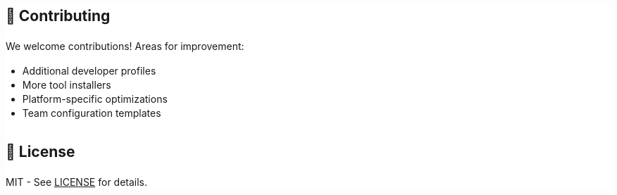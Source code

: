 ## 🤝 Contributing

We welcome contributions! Areas for improvement:
- Additional developer profiles
- More tool installers
- Platform-specific optimizations
- Team configuration templates

## 📄 License

MIT - See [LICENSE](../../../LICENSE) for details.